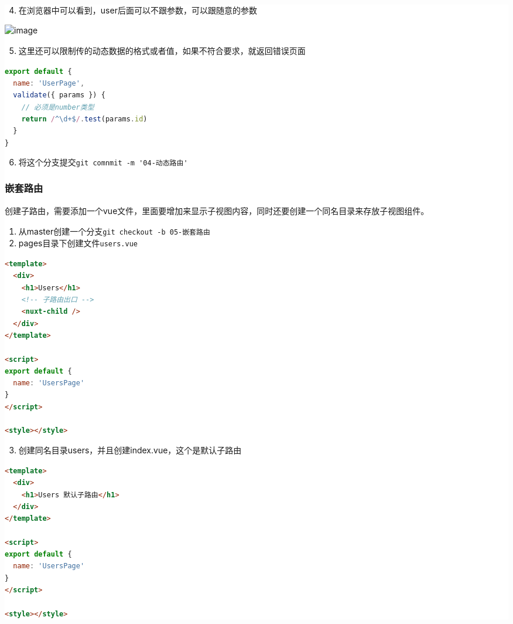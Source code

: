 4. 在浏览器中可以看到，user后面可以不跟参数，可以跟随意的参数

![image](/assets/images/ssr/nuxt6.png)

5. 这里还可以限制传的动态数据的格式或者值，如果不符合要求，就返回错误页面

```js
export default {
  name: 'UserPage',
  validate({ params }) {
    // 必须是number类型
    return /^\d+$/.test(params.id)
  }
}
```

6. 将这个分支提交`git comnmit -m '04-动态路由'`

### 嵌套路由
创建子路由，需要添加一个vue文件，里面要增加<nuxt-child/>来显示子视图内容，同时还要创建一个同名目录来存放子视图组件。

1. 从master创建一个分支`git checkout -b 05-嵌套路由`
2. pages目录下创建文件`users.vue`

```html
<template>
  <div>
    <h1>Users</h1>
    <!-- 子路由出口 -->
    <nuxt-child />
  </div>
</template>

<script>
export default {
  name: 'UsersPage'
}
</script>

<style></style>
```

3. 创建同名目录users，并且创建index.vue，这个是默认子路由

```html
<template>
  <div>
    <h1>Users 默认子路由</h1>
  </div>
</template>

<script>
export default {
  name: 'UsersPage'
}
</script>

<style></style>
```

